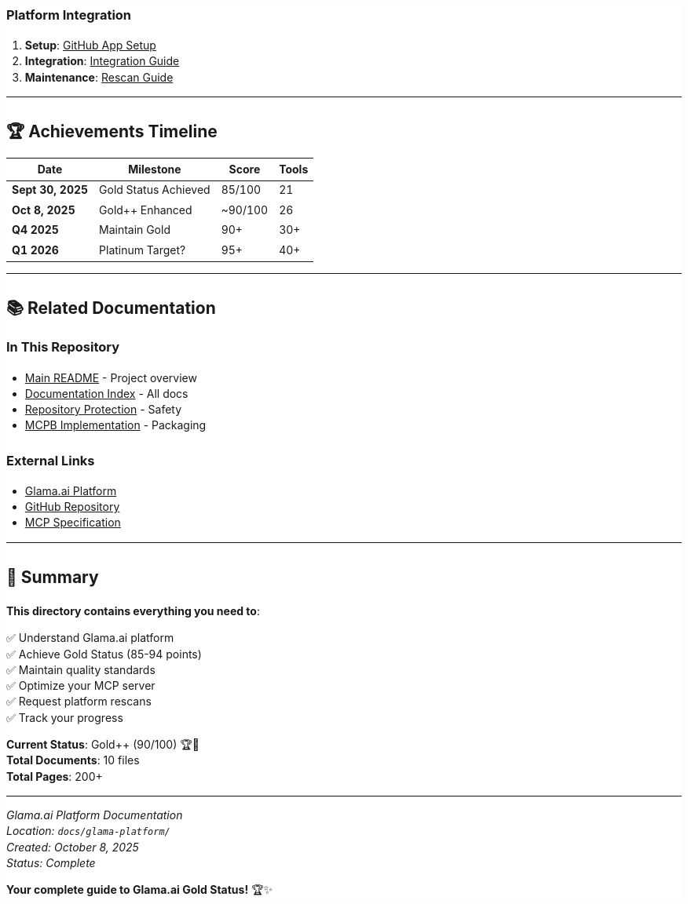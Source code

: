 ### **Platform Integration**

1. **Setup**: [GitHub App Setup](GLAMA_GITHUB_APP_SETUP.md)
2. **Integration**: [Integration Guide](GLAMA_INTEGRATION.md)
3. **Maintenance**: [Rescan Guide](GLAMA_AI_RESCAN_GUIDE.md)

---

## 🏆 **Achievements Timeline**

| Date | Milestone | Score | Tools |
|------|-----------|-------|-------|
| **Sept 30, 2025** | Gold Status Achieved | 85/100 | 21 |
| **Oct 8, 2025** | Gold++ Enhanced | ~90/100 | 26 |
| **Q4 2025** | Maintain Gold | 90+ | 30+ |
| **Q1 2026** | Platinum Target? | 95+ | 40+ |

---

## 📚 **Related Documentation**

### **In This Repository**

- [Main README](../../README.md) - Project overview
- [Documentation Index](../DOCUMENTATION_INDEX.md) - All docs
- [Repository Protection](../repository-protection/README.md) - Safety
- [MCPB Implementation](../MCPB_IMPLEMENTATION_SUMMARY.md) - Packaging

### **External Links**

- [Glama.ai Platform](https://glama.ai)
- [GitHub Repository](https://github.com/sandraschi/notepadpp-mcp)
- [MCP Specification](https://modelcontextprotocol.io)

---

## 🎯 **Summary**

**This directory contains everything you need to**:

✅ Understand Glama.ai platform  
✅ Achieve Gold Status (85-94 points)  
✅ Maintain quality standards  
✅ Optimize your MCP server  
✅ Request platform rescans  
✅ Track your progress  

**Current Status**: Gold++ (90/100) 🏆🌟  
**Total Documents**: 10 files  
**Total Pages**: 200+  

---

*Glama.ai Platform Documentation*  
*Location: `docs/glama-platform/`*  
*Created: October 8, 2025*  
*Status: Complete*  

**Your complete guide to Glama.ai Gold Status!** 🏆✨

